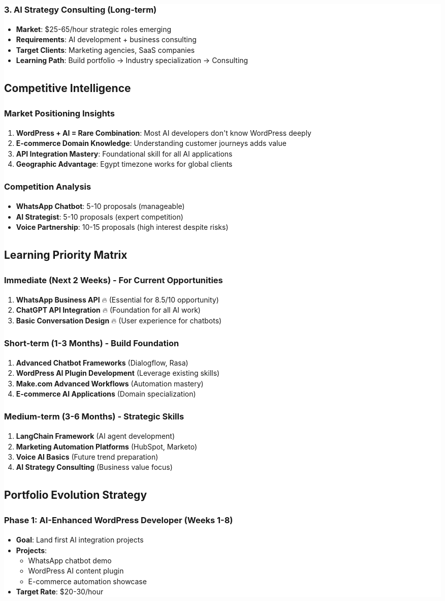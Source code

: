 ### 3. AI Strategy Consulting (Long-term)
- **Market**: $25-65/hour strategic roles emerging
- **Requirements**: AI development + business consulting
- **Target Clients**: Marketing agencies, SaaS companies
- **Learning Path**: Build portfolio → Industry specialization → Consulting

## Competitive Intelligence

### Market Positioning Insights
1. **WordPress + AI = Rare Combination**: Most AI developers don't know WordPress deeply
2. **E-commerce Domain Knowledge**: Understanding customer journeys adds value
3. **API Integration Mastery**: Foundational skill for all AI applications
4. **Geographic Advantage**: Egypt timezone works for global clients

### Competition Analysis
- **WhatsApp Chatbot**: 5-10 proposals (manageable)
- **AI Strategist**: 5-10 proposals (expert competition)
- **Voice Partnership**: 10-15 proposals (high interest despite risks)

## Learning Priority Matrix

### Immediate (Next 2 Weeks) - For Current Opportunities
1. **WhatsApp Business API** 🔥 (Essential for 8.5/10 opportunity)
2. **ChatGPT API Integration** 🔥 (Foundation for all AI work)
3. **Basic Conversation Design** 🔥 (User experience for chatbots)

### Short-term (1-3 Months) - Build Foundation
1. **Advanced Chatbot Frameworks** (Dialogflow, Rasa)
2. **WordPress AI Plugin Development** (Leverage existing skills)
3. **Make.com Advanced Workflows** (Automation mastery)
4. **E-commerce AI Applications** (Domain specialization)

### Medium-term (3-6 Months) - Strategic Skills
1. **LangChain Framework** (AI agent development)
2. **Marketing Automation Platforms** (HubSpot, Marketo)
3. **Voice AI Basics** (Future trend preparation)
4. **AI Strategy Consulting** (Business value focus)

## Portfolio Evolution Strategy

### Phase 1: AI-Enhanced WordPress Developer (Weeks 1-8)
- **Goal**: Land first AI integration projects
- **Projects**: 
  - WhatsApp chatbot demo
  - WordPress AI content plugin
  - E-commerce automation showcase
- **Target Rate**: $20-30/hour

